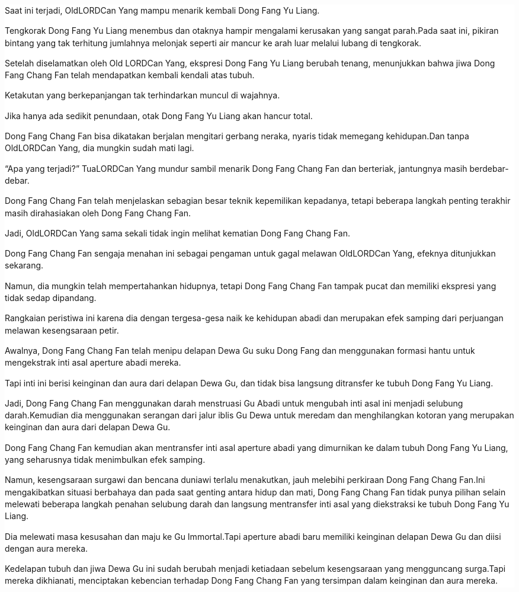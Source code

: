 Saat ini terjadi, OldLORDCan Yang mampu menarik kembali Dong Fang Yu Liang.

Tengkorak Dong Fang Yu Liang menembus dan otaknya hampir mengalami kerusakan yang sangat parah.Pada saat ini, pikiran bintang yang tak terhitung jumlahnya melonjak seperti air mancur ke arah luar melalui lubang di tengkorak.



Setelah diselamatkan oleh Old LORDCan Yang, ekspresi Dong Fang Yu Liang berubah tenang, menunjukkan bahwa jiwa Dong Fang Chang Fan telah mendapatkan kembali kendali atas tubuh.

Ketakutan yang berkepanjangan tak terhindarkan muncul di wajahnya.

Jika hanya ada sedikit penundaan, otak Dong Fang Yu Liang akan hancur total.

Dong Fang Chang Fan bisa dikatakan berjalan mengitari gerbang neraka, nyaris tidak memegang kehidupan.Dan tanpa OldLORDCan Yang, dia mungkin sudah mati lagi.

“Apa yang terjadi?” TuaLORDCan Yang mundur sambil menarik Dong Fang Chang Fan dan berteriak, jantungnya masih berdebar-debar.

Dong Fang Chang Fan telah menjelaskan sebagian besar teknik kepemilikan kepadanya, tetapi beberapa langkah penting terakhir masih dirahasiakan oleh Dong Fang Chang Fan.

Jadi, OldLORDCan Yang sama sekali tidak ingin melihat kematian Dong Fang Chang Fan.

Dong Fang Chang Fan sengaja menahan ini sebagai pengaman untuk gagal melawan OldLORDCan Yang, efeknya ditunjukkan sekarang.

Namun, dia mungkin telah mempertahankan hidupnya, tetapi Dong Fang Chang Fan tampak pucat dan memiliki ekspresi yang tidak sedap dipandang.

Rangkaian peristiwa ini karena dia dengan tergesa-gesa naik ke kehidupan abadi dan merupakan efek samping dari perjuangan melawan kesengsaraan petir.

Awalnya, Dong Fang Chang Fan telah menipu delapan Dewa Gu suku Dong Fang dan menggunakan formasi hantu untuk mengekstrak inti asal aperture abadi mereka.

Tapi inti ini berisi keinginan dan aura dari delapan Dewa Gu, dan tidak bisa langsung ditransfer ke tubuh Dong Fang Yu Liang.

Jadi, Dong Fang Chang Fan menggunakan darah menstruasi Gu Abadi untuk mengubah inti asal ini menjadi selubung darah.Kemudian dia menggunakan serangan dari jalur iblis Gu Dewa untuk meredam dan menghilangkan kotoran yang merupakan keinginan dan aura dari delapan Dewa Gu.

Dong Fang Chang Fan kemudian akan mentransfer inti asal aperture abadi yang dimurnikan ke dalam tubuh Dong Fang Yu Liang, yang seharusnya tidak menimbulkan efek samping.

Namun, kesengsaraan surgawi dan bencana duniawi terlalu menakutkan, jauh melebihi perkiraan Dong Fang Chang Fan.Ini mengakibatkan situasi berbahaya dan pada saat genting antara hidup dan mati, Dong Fang Chang Fan tidak punya pilihan selain melewati beberapa langkah penahan selubung darah dan langsung mentransfer inti asal yang diekstraksi ke tubuh Dong Fang Yu Liang.

Dia melewati masa kesusahan dan maju ke Gu Immortal.Tapi aperture abadi baru memiliki keinginan delapan Dewa Gu dan diisi dengan aura mereka.



Kedelapan tubuh dan jiwa Dewa Gu ini sudah berubah menjadi ketiadaan sebelum kesengsaraan yang mengguncang surga.Tapi mereka dikhianati, menciptakan kebencian terhadap Dong Fang Chang Fan yang tersimpan dalam keinginan dan aura mereka.
